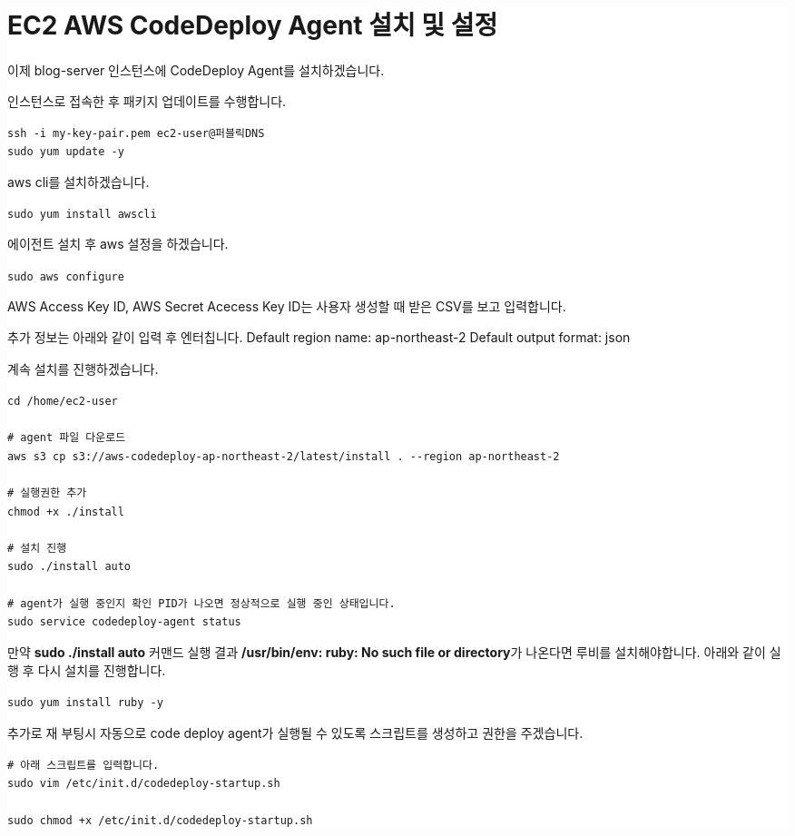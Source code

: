 # EC2 AWS CodeDeploy Agent 설치 및 설정

이제 blog-server 인스턴스에 CodeDeploy Agent를 설치하겠습니다.

인스턴스로 접속한 후 패키지 업데이트를 수행합니다.

```
ssh -i my-key-pair.pem ec2-user@퍼블릭DNS
sudo yum update -y
```

aws cli를 설치하겠습니다.

```
sudo yum install awscli
```

에이전트 설치 후 aws 설정을 하겠습니다.

```
sudo aws configure
```

AWS Access Key ID, AWS Secret Acecess Key ID는 사용자 생성할 때 받은 CSV를 보고 입력합니다.

추가 정보는 아래와 같이 입력 후 엔터칩니다.
Default region name: ap-northeast-2
Default output format: json

계속 설치를 진행하겠습니다.

```
cd /home/ec2-user

# agent 파일 다운로드
aws s3 cp s3://aws-codedeploy-ap-northeast-2/latest/install . --region ap-northeast-2

# 실행권한 추가
chmod +x ./install

# 설치 진행
sudo ./install auto

# agent가 실행 중인지 확인 PID가 나오면 정상적으로 실행 중인 상태입니다.
sudo service codedeploy-agent status
```

만약 **sudo ./install auto** 커맨드 실행 결과 **/usr/bin/env: ruby: No such file or directory**가 나온다면 루비를 설치해야합니다. 아래와 같이 실행 후 다시 설치를 진행합니다.

```
sudo yum install ruby -y
```

추가로 재 부팅시 자동으로 code deploy agent가 실행될 수 있도록 스크립트를 생성하고 권한을 주겠습니다.

```
# 아래 스크립트를 입력합니다.
sudo vim /etc/init.d/codedeploy-startup.sh

sudo chmod +x /etc/init.d/codedeploy-startup.sh
```
